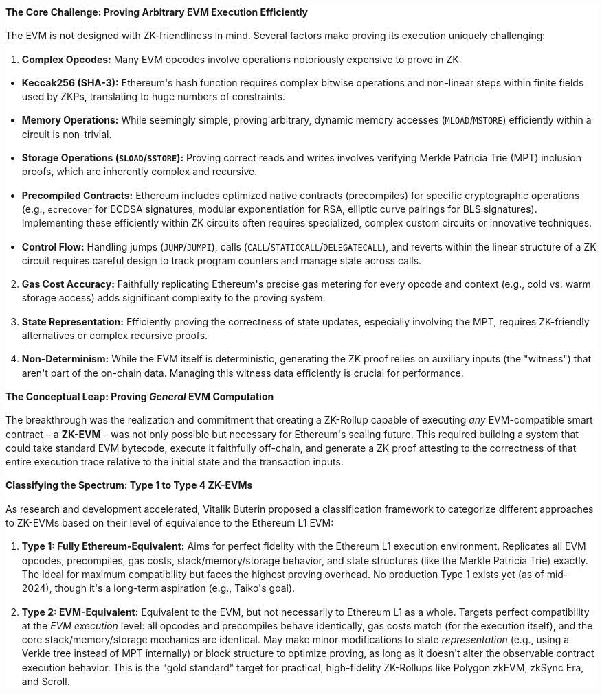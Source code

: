 **The Core Challenge: Proving Arbitrary EVM Execution Efficiently**

The EVM is not designed with ZK-friendliness in mind. Several factors make proving its execution uniquely challenging:

1.  **Complex Opcodes:** Many EVM opcodes involve operations notoriously expensive to prove in ZK:

*   **Keccak256 (SHA-3):** Ethereum's hash function requires complex bitwise operations and non-linear steps within finite fields used by ZKPs, translating to huge numbers of constraints.

*   **Memory Operations:** While seemingly simple, proving arbitrary, dynamic memory accesses (`MLOAD`/`MSTORE`) efficiently within a circuit is non-trivial.

*   **Storage Operations (`SLOAD`/`SSTORE`):** Proving correct reads and writes involves verifying Merkle Patricia Trie (MPT) inclusion proofs, which are inherently complex and recursive.

*   **Precompiled Contracts:** Ethereum includes optimized native contracts (precompiles) for specific cryptographic operations (e.g., `ecrecover` for ECDSA signatures, modular exponentiation for RSA, elliptic curve pairings for BLS signatures). Implementing these efficiently within ZK circuits often requires specialized, complex custom circuits or innovative techniques.

*   **Control Flow:** Handling jumps (`JUMP`/`JUMPI`), calls (`CALL`/`STATICCALL`/`DELEGATECALL`), and reverts within the linear structure of a ZK circuit requires careful design to track program counters and manage state across calls.

2.  **Gas Cost Accuracy:** Faithfully replicating Ethereum's precise gas metering for every opcode and context (e.g., cold vs. warm storage access) adds significant complexity to the proving system.

3.  **State Representation:** Efficiently proving the correctness of state updates, especially involving the MPT, requires ZK-friendly alternatives or complex recursive proofs.

4.  **Non-Determinism:** While the EVM itself is deterministic, generating the ZK proof relies on auxiliary inputs (the "witness") that aren't part of the on-chain data. Managing this witness data efficiently is crucial for performance.

**The Conceptual Leap: Proving *General* EVM Computation**

The breakthrough was the realization and commitment that creating a ZK-Rollup capable of executing *any* EVM-compatible smart contract – a **ZK-EVM** – was not only possible but necessary for Ethereum's scaling future. This required building a system that could take standard EVM bytecode, execute it faithfully off-chain, and generate a ZK proof attesting to the correctness of that entire execution trace relative to the initial state and the transaction inputs.

**Classifying the Spectrum: Type 1 to Type 4 ZK-EVMs**

As research and development accelerated, Vitalik Buterin proposed a classification framework to categorize different approaches to ZK-EVMs based on their level of equivalence to the Ethereum L1 EVM:

1.  **Type 1: Fully Ethereum-Equivalent:** Aims for perfect fidelity with the Ethereum L1 execution environment. Replicates all EVM opcodes, precompiles, gas costs, stack/memory/storage behavior, and state structures (like the Merkle Patricia Trie) exactly. The ideal for maximum compatibility but faces the highest proving overhead. No production Type 1 exists yet (as of mid-2024), though it's a long-term aspiration (e.g., Taiko's goal).

2.  **Type 2: EVM-Equivalent:** Equivalent to the EVM, but not necessarily to Ethereum L1 as a whole. Targets perfect compatibility at the *EVM execution* level: all opcodes and precompiles behave identically, gas costs match (for the execution itself), and the core stack/memory/storage mechanics are identical. May make minor modifications to state *representation* (e.g., using a Verkle tree instead of MPT internally) or block structure to optimize proving, as long as it doesn't alter the observable contract execution behavior. This is the "gold standard" target for practical, high-fidelity ZK-Rollups like Polygon zkEVM, zkSync Era, and Scroll.
